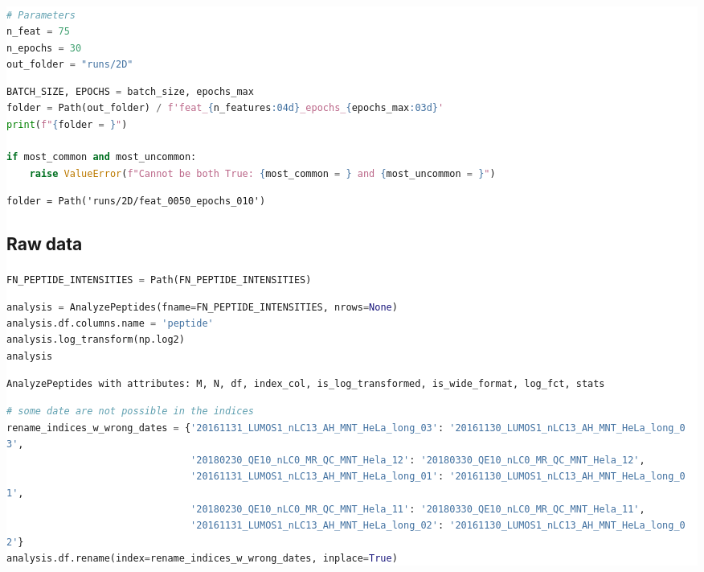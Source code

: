 

```python
# Parameters
n_feat = 75
n_epochs = 30
out_folder = "runs/2D"

```


```python
BATCH_SIZE, EPOCHS = batch_size, epochs_max
folder = Path(out_folder) / f'feat_{n_features:04d}_epochs_{epochs_max:03d}'
print(f"{folder = }")

if most_common and most_uncommon:
    raise ValueError(f"Cannot be both True: {most_common = } and {most_uncommon = }")
```

    folder = Path('runs/2D/feat_0050_epochs_010')
    

## Raw data


```python
FN_PEPTIDE_INTENSITIES = Path(FN_PEPTIDE_INTENSITIES)
```


```python
analysis = AnalyzePeptides(fname=FN_PEPTIDE_INTENSITIES, nrows=None)
analysis.df.columns.name = 'peptide'
analysis.log_transform(np.log2)
analysis
```




    AnalyzePeptides with attributes: M, N, df, index_col, is_log_transformed, is_wide_format, log_fct, stats




```python
# some date are not possible in the indices
rename_indices_w_wrong_dates = {'20161131_LUMOS1_nLC13_AH_MNT_HeLa_long_03': '20161130_LUMOS1_nLC13_AH_MNT_HeLa_long_03',
                                '20180230_QE10_nLC0_MR_QC_MNT_Hela_12': '20180330_QE10_nLC0_MR_QC_MNT_Hela_12',
                                '20161131_LUMOS1_nLC13_AH_MNT_HeLa_long_01': '20161130_LUMOS1_nLC13_AH_MNT_HeLa_long_01',
                                '20180230_QE10_nLC0_MR_QC_MNT_Hela_11': '20180330_QE10_nLC0_MR_QC_MNT_Hela_11',
                                '20161131_LUMOS1_nLC13_AH_MNT_HeLa_long_02': '20161130_LUMOS1_nLC13_AH_MNT_HeLa_long_02'}
analysis.df.rename(index=rename_indices_w_wrong_dates, inplace=True)
```
